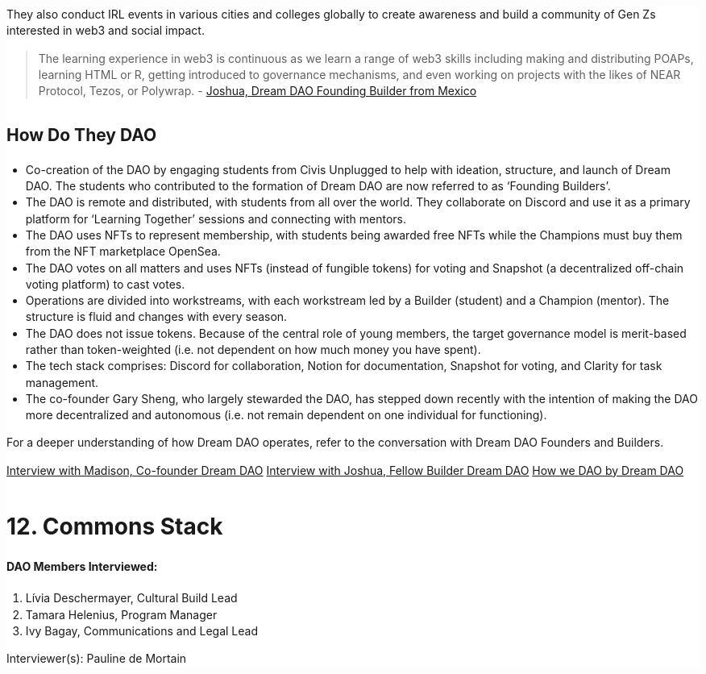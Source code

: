 They also conduct IRL events in various cities and colleges globally to create awareness and build a community of Gen Zs interested in web3 and social impact.

> The learning experience in web3 is continuous as we learn a range of
> web3 skills including making and distributing POAPs, learning HTML or
> R, getting introduced to governance mechanisms, and even working on
> projects with the likes of NEAR Protocol, Tezos, or Polywrap. -
> [Joshua, Dream DAO Founding Builder from Mexico](https://cryptogood.substack.com/p/from-the-classroom-to-the-cryptosphere)

## How Do They DAO

- Co-creation of the DAO by engaging students from Civis Unplugged to help with ideation, structure, and launch of Dream DAO. The students who contributed to the formation of Dream DAO are now referred to as ‘Founding Builders’.
- The DAO is remote and distributed, with students from all over the world. They collaborate on Discord and use it as a primary platform for ‘Learning Together’ sessions and connecting with mentors.
- The DAO uses NFTs to represent membership, with students being awarded free NFTs while the Champions must buy them from the NFT marketplace OpenSea.
- The DAO votes on all matters and uses NFTs (instead of fungible tokens) for voting and Snapshot (a decentralized off-chain voting platform) to cast votes.
- Operations are divided into workstreams, with each workstream led by a Builder (student) and a Champion (mentor). The structure is fluid and changes with every season.
- The DAO does not issue tokens. Because of the central role of young members, the target governance model is merit-based rather than token-weighted (i.e. not dependent on how much money you have spent).
- The tech stack comprises: Discord for collaboration, Notion for documentation, Snapshot for voting, and Clarity for task management.
- The co-founder Gary Sheng, who largely stewarded the DAO, has stepped down recently with the intention of making the DAO more decentralized and autonomous (i.e. not remain dependent on one individual for functioning).

For a deeper understanding of how Dream DAO operates, refer to the conversation with Dream DAO Founders and Builders.

[Interview with Madison, Co-founder Dream DAO](https://cryptogood.substack.com/p/19-year-old-co-founder-on-building)
[Interview with Joshua, Fellow Builder Dream DAO](https://cryptogood.substack.com/p/from-the-classroom-to-the-cryptosphere)
[How we DAO by Dream DAO](https://dream-dao.gitbook.io/how-we-dao-dream-dao/)



# 12. Commons Stack

#### DAO Members Interviewed:

1.  Lívia Deschermayer, Cultural Build Lead
2.  Tamara Helenius, Program Manager
3.  Ivy Bagay, Communications and Legal Lead

Interviewer(s): Pauline de Mortain
